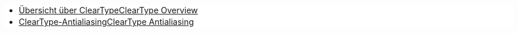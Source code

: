 - [<span data-ttu-id="3dae0-194">Übersicht über ClearType</span><span class="sxs-lookup"><span data-stu-id="3dae0-194">ClearType Overview</span></span>](cleartype-overview.md)
- [<span data-ttu-id="3dae0-195">ClearType-Antialiasing</span><span class="sxs-lookup"><span data-stu-id="3dae0-195">ClearType Antialiasing</span></span>](/windows/desktop/gdi/cleartype-antialiasing)
